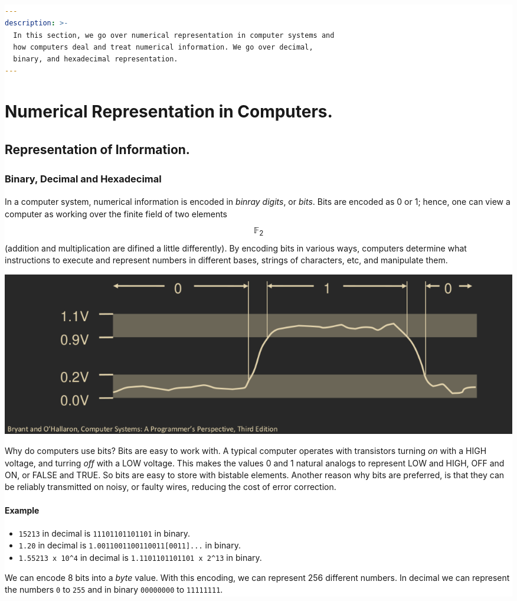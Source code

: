 ```yaml
---
description: >-
  In this section, we go over numerical representation in computer systems and
  how computers deal and treat numerical information. We go over decimal,
  binary, and hexadecimal representation.
---
```


# Numerical Representation in Computers.

## Representation of Information.

### Binary, Decimal and Hexadecimal

In a computer system, numerical information is encoded in _binray digits_, or _bits_. Bits are encoded as 0 or 1; hence, one can view a computer as working over the finite field of two elements $$\mathbb{F}_2$$ \(addition and multiplication are difined a little differently\). By encoding bits in various ways, computers determine what instructions to execute and represent numbers in different bases, strings of characters, etc, and manipulate them.

![Binary encoding of voltage. o is low voltage, 1 is high voltage.](../.gitbook/assets/2021-08-19_08-57.png)

Why do computers use bits? Bits are easy to work with. A typical computer operates with transistors turning _on_ with a HIGH voltage, and turring _off_ with a LOW voltage. This makes the values 0 and 1 natural analogs to represent LOW and HIGH, OFF and ON, or FALSE and TRUE. So bits are easy to store with bistable elements. Another reason why bits are preferred, is that they can be reliably transmitted on noisy, or faulty wires, reducing the cost of error correction.

#### Example

* `15213` in decimal is `11101101101101` in binary.
* `1.20` in decimal is `1.0011001100110011[0011]...` in binary.
* `1.55213 x 10^4` in decimal is `1.1101101101101 x 2^13` in binary.

We can encode 8 bits into a _byte_ value. With this encoding, we can represent 256 different numbers. In decimal we can represent the numbers `0` to `255` and in binary `00000000` to `11111111`.
